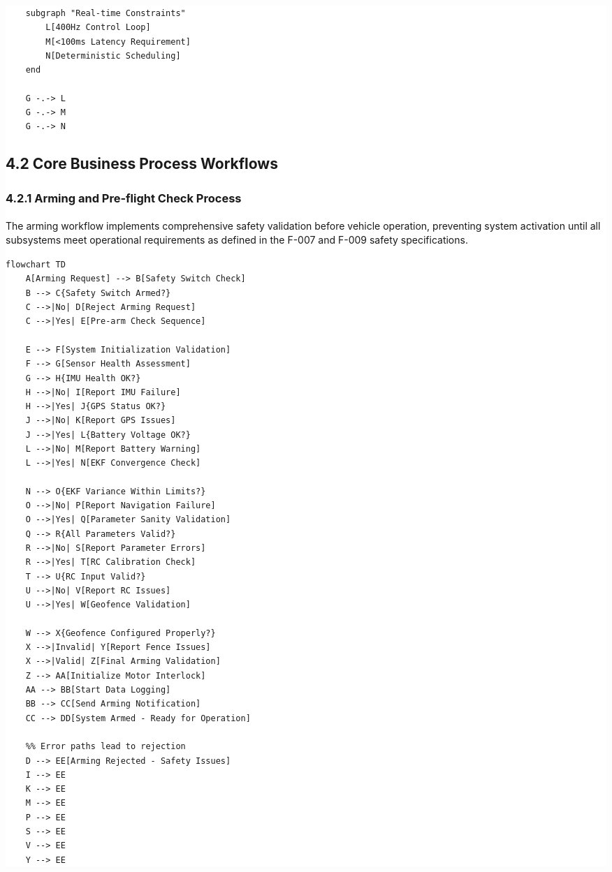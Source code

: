 ```mermaid
    subgraph "Real-time Constraints"
        L[400Hz Control Loop]
        M[<100ms Latency Requirement]
        N[Deterministic Scheduling]
    end
    
    G -.-> L
    G -.-> M
    G -.-> N
```

## 4.2 Core Business Process Workflows

### 4.2.1 Arming and Pre-flight Check Process

The arming workflow implements comprehensive safety validation before vehicle operation, preventing system activation until all subsystems meet operational requirements as defined in the F-007 and F-009 safety specifications.

```mermaid
flowchart TD
    A[Arming Request] --> B[Safety Switch Check]
    B --> C{Safety Switch Armed?}
    C -->|No| D[Reject Arming Request]
    C -->|Yes| E[Pre-arm Check Sequence]
    
    E --> F[System Initialization Validation]
    F --> G[Sensor Health Assessment]
    G --> H{IMU Health OK?}
    H -->|No| I[Report IMU Failure]
    H -->|Yes| J{GPS Status OK?}
    J -->|No| K[Report GPS Issues]
    J -->|Yes| L{Battery Voltage OK?}
    L -->|No| M[Report Battery Warning]
    L -->|Yes| N[EKF Convergence Check]
    
    N --> O{EKF Variance Within Limits?}
    O -->|No| P[Report Navigation Failure]
    O -->|Yes| Q[Parameter Sanity Validation]
    Q --> R{All Parameters Valid?}
    R -->|No| S[Report Parameter Errors]
    R -->|Yes| T[RC Calibration Check]
    T --> U{RC Input Valid?}
    U -->|No| V[Report RC Issues]
    U -->|Yes| W[Geofence Validation]
    
    W --> X{Geofence Configured Properly?}
    X -->|Invalid| Y[Report Fence Issues]
    X -->|Valid| Z[Final Arming Validation]
    Z --> AA[Initialize Motor Interlock]
    AA --> BB[Start Data Logging]
    BB --> CC[Send Arming Notification]
    CC --> DD[System Armed - Ready for Operation]
    
    %% Error paths lead to rejection
    D --> EE[Arming Rejected - Safety Issues]
    I --> EE
    K --> EE
    M --> EE
    P --> EE
    S --> EE
    V --> EE
    Y --> EE
```